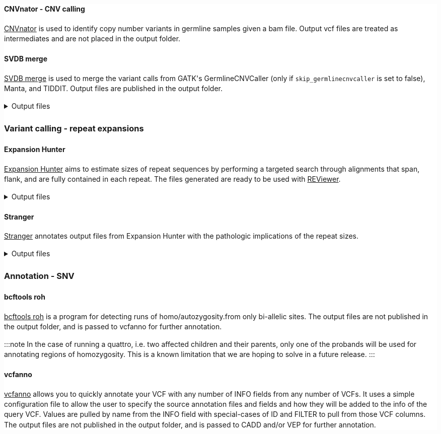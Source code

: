 #### CNVnator - CNV calling

[CNVnator](https://github.com/abyzovlab/CNVnator) is used to identify copy number variants in germline samples given a bam file. Output vcf files are treated as intermediates and are not placed in the output folder.

#### SVDB merge

[SVDB merge](https://github.com/J35P312/SVDB#merge) is used to merge the variant calls from GATK's GermlineCNVCaller (only if `skip_germlinecnvcaller` is set to false), Manta, and TIDDIT. Output files are published in the output folder.

<details markdown="1"><summary>Output files</summary></details>

### Variant calling - repeat expansions

#### Expansion Hunter

[Expansion Hunter](https://github.com/Illumina/ExpansionHunter) aims to estimate sizes of repeat sequences by performing a targeted search through alignments that span, flank, and are fully contained in each repeat. The files generated are ready to be used with [REViewer](https://github.com/Illumina/REViewer).

<details markdown="1"><summary>Output files</summary></details>

#### Stranger

[Stranger](https://github.com/Clinical-Genomics/stranger) annotates output files from Expansion Hunter with the pathologic implications of the repeat sizes.

<details markdown="1"><summary>Output files</summary></details>

### Annotation - SNV

#### bcftools roh

[bcftools roh](https://samtools.github.io/bcftools/bcftools.html#roh) is a program for detecting runs of homo/autozygosity.from only bi-allelic sites. The output files are not published in the output folder, and is passed to vcfanno for further annotation.

:::note
In the case of running a quattro, i.e. two affected children and their parents, only one of the probands will be used for annotating regions of homozygosity. This is a known limitation that we are hoping to solve in a future release.
:::

#### vcfanno

[vcfanno](https://github.com/brentp/vcfanno) allows you to quickly annotate your VCF with any number of INFO fields from any number of VCFs. It uses a simple configuration file to allow the user to specify the source annotation files and fields and how they will be added to the info of the query VCF. Values are pulled by name from the INFO field with special-cases of ID and FILTER to pull from those VCF columns. The output files are not published in the output folder, and is passed to CADD and/or VEP for further annotation.
